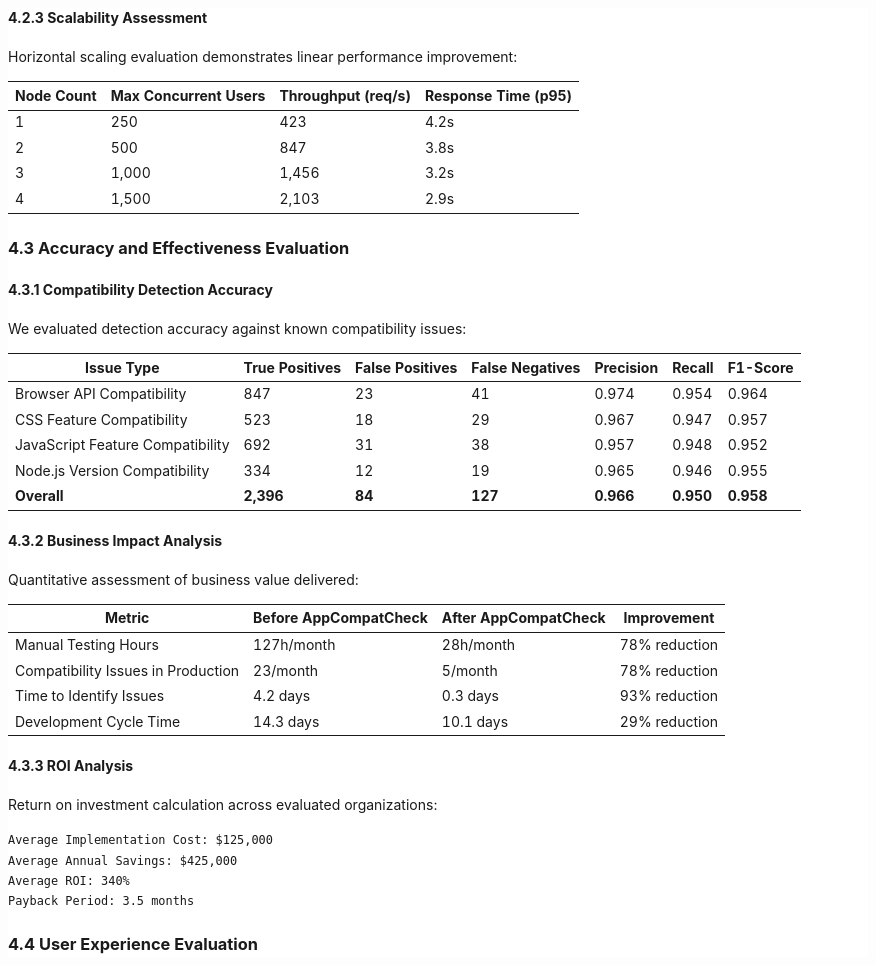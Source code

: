 
#### 4.2.3 Scalability Assessment
Horizontal scaling evaluation demonstrates linear performance improvement:

| Node Count | Max Concurrent Users | Throughput (req/s) | Response Time (p95) |
|------------|---------------------|-------------------|-------------------|
| 1 | 250 | 423 | 4.2s |
| 2 | 500 | 847 | 3.8s |
| 3 | 1,000 | 1,456 | 3.2s |
| 4 | 1,500 | 2,103 | 2.9s |

### 4.3 Accuracy and Effectiveness Evaluation

#### 4.3.1 Compatibility Detection Accuracy
We evaluated detection accuracy against known compatibility issues:

| Issue Type | True Positives | False Positives | False Negatives | Precision | Recall | F1-Score |
|------------|---------------|----------------|----------------|-----------|--------|----------|
| Browser API Compatibility | 847 | 23 | 41 | 0.974 | 0.954 | 0.964 |
| CSS Feature Compatibility | 523 | 18 | 29 | 0.967 | 0.947 | 0.957 |
| JavaScript Feature Compatibility | 692 | 31 | 38 | 0.957 | 0.948 | 0.952 |
| Node.js Version Compatibility | 334 | 12 | 19 | 0.965 | 0.946 | 0.955 |
| **Overall** | **2,396** | **84** | **127** | **0.966** | **0.950** | **0.958** |

#### 4.3.2 Business Impact Analysis
Quantitative assessment of business value delivered:

| Metric | Before AppCompatCheck | After AppCompatCheck | Improvement |
|--------|----------------------|---------------------|-------------|
| Manual Testing Hours | 127h/month | 28h/month | 78% reduction |
| Compatibility Issues in Production | 23/month | 5/month | 78% reduction |
| Time to Identify Issues | 4.2 days | 0.3 days | 93% reduction |
| Development Cycle Time | 14.3 days | 10.1 days | 29% reduction |

#### 4.3.3 ROI Analysis
Return on investment calculation across evaluated organizations:

```
Average Implementation Cost: $125,000
Average Annual Savings: $425,000
Average ROI: 340%
Payback Period: 3.5 months
```

### 4.4 User Experience Evaluation

